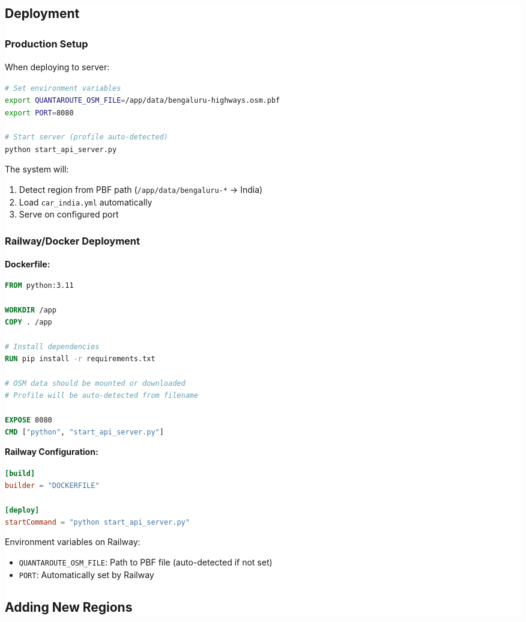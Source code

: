 ## Deployment

### Production Setup

When deploying to server:

```bash
# Set environment variables
export QUANTAROUTE_OSM_FILE=/app/data/bengaluru-highways.osm.pbf
export PORT=8080

# Start server (profile auto-detected)
python start_api_server.py
```

The system will:
1. Detect region from PBF path (`/app/data/bengaluru-*` → India)
2. Load `car_india.yml` automatically
3. Serve on configured port

### Railway/Docker Deployment

**Dockerfile:**
```dockerfile
FROM python:3.11

WORKDIR /app
COPY . /app

# Install dependencies
RUN pip install -r requirements.txt

# OSM data should be mounted or downloaded
# Profile will be auto-detected from filename

EXPOSE 8080
CMD ["python", "start_api_server.py"]
```

**Railway Configuration:**
```toml
[build]
builder = "DOCKERFILE"

[deploy]
startCommand = "python start_api_server.py"
```

Environment variables on Railway:
- `QUANTAROUTE_OSM_FILE`: Path to PBF file (auto-detected if not set)
- `PORT`: Automatically set by Railway

## Adding New Regions
